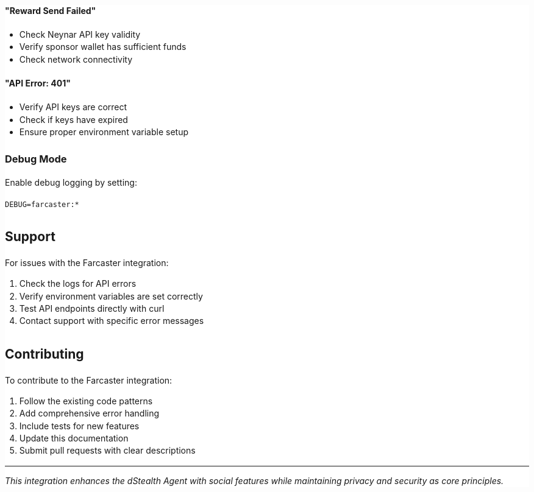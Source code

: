 #### "Reward Send Failed"
- Check Neynar API key validity
- Verify sponsor wallet has sufficient funds
- Check network connectivity

#### "API Error: 401"
- Verify API keys are correct
- Check if keys have expired
- Ensure proper environment variable setup

### Debug Mode
Enable debug logging by setting:
```env
DEBUG=farcaster:*
```

## Support

For issues with the Farcaster integration:
1. Check the logs for API errors
2. Verify environment variables are set correctly
3. Test API endpoints directly with curl
4. Contact support with specific error messages

## Contributing

To contribute to the Farcaster integration:
1. Follow the existing code patterns
2. Add comprehensive error handling
3. Include tests for new features
4. Update this documentation
5. Submit pull requests with clear descriptions

---

*This integration enhances the dStealth Agent with social features while maintaining privacy and security as core principles.* 